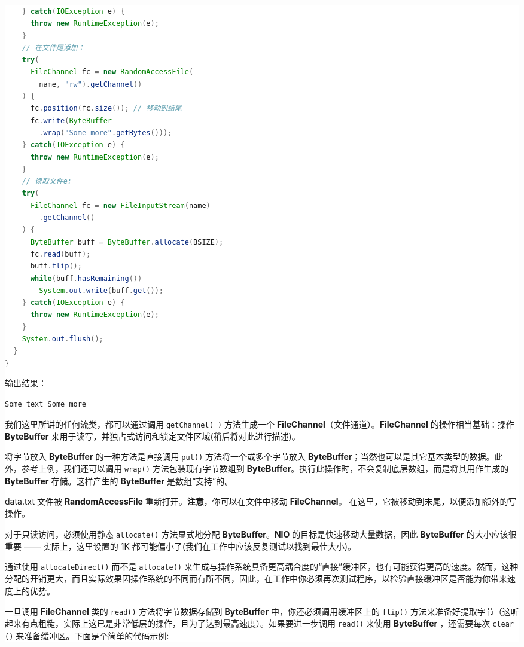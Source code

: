 ```java
    } catch(IOException e) {
      throw new RuntimeException(e);
    }
    // 在文件尾添加：
    try(
      FileChannel fc = new RandomAccessFile(
        name, "rw").getChannel()
    ) {
      fc.position(fc.size()); // 移动到结尾
      fc.write(ByteBuffer
        .wrap("Some more".getBytes()));
    } catch(IOException e) {
      throw new RuntimeException(e);
    }
    // 读取文件e:
    try(
      FileChannel fc = new FileInputStream(name)
        .getChannel()
    ) {
      ByteBuffer buff = ByteBuffer.allocate(BSIZE);
      fc.read(buff);
      buff.flip();
      while(buff.hasRemaining())
        System.out.write(buff.get());
    } catch(IOException e) {
      throw new RuntimeException(e);
    }
    System.out.flush();
  }
}
```

输出结果：

```
Some text Some more
```

我们这里所讲的任何流类，都可以通过调用 `getChannel( )` 方法生成一个 **FileChannel**（文件通道）。**FileChannel** 的操作相当基础：操作 **ByteBuffer**  来用于读写，并独占式访问和锁定文件区域(稍后将对此进行描述)。

将字节放入 **ByteBuffer** 的一种方法是直接调用 `put()` 方法将一个或多个字节放入 **ByteBuffer**；当然也可以是其它基本类型的数据。此外，参考上例，我们还可以调用 `wrap()` 方法包装现有字节数组到 **ByteBuffer**。执行此操作时，不会复制底层数组，而是将其用作生成的 **ByteBuffer** 存储。这样产生的 **ByteBuffer** 是数组“支持”的。

data.txt 文件被 **RandomAccessFile** 重新打开。**注意**，你可以在文件中移动 **FileChannel**。 在这里，它被移动到末尾，以便添加额外的写操作。

对于只读访问，必须使用静态 `allocate()` 方法显式地分配 **ByteBuffer**。**NIO** 的目标是快速移动大量数据，因此 **ByteBuffer** 的大小应该很重要 —— 实际上，这里设置的 1K 都可能偏小了(我们在工作中应该反复测试以找到最佳大小)。

通过使用 `allocateDirect()` 而不是 `allocate()` 来生成与操作系统具备更高耦合度的“直接”缓冲区，也有可能获得更高的速度。然而，这种分配的开销更大，而且实际效果因操作系统的不同而有所不同，因此，在工作中你必须再次测试程序，以检验直接缓冲区是否能为你带来速度上的优势。

一旦调用 **FileChannel** 类的 `read()` 方法将字节数据存储到 **ByteBuffer** 中，你还必须调用缓冲区上的 `flip()` 方法来准备好提取字节（这听起来有点粗糙，实际上这已是非常低层的操作，且为了达到最高速度）。如果要进一步调用 `read()` 来使用 **ByteBuffer** ，还需要每次 `clear()` 来准备缓冲区。下面是个简单的代码示例:
